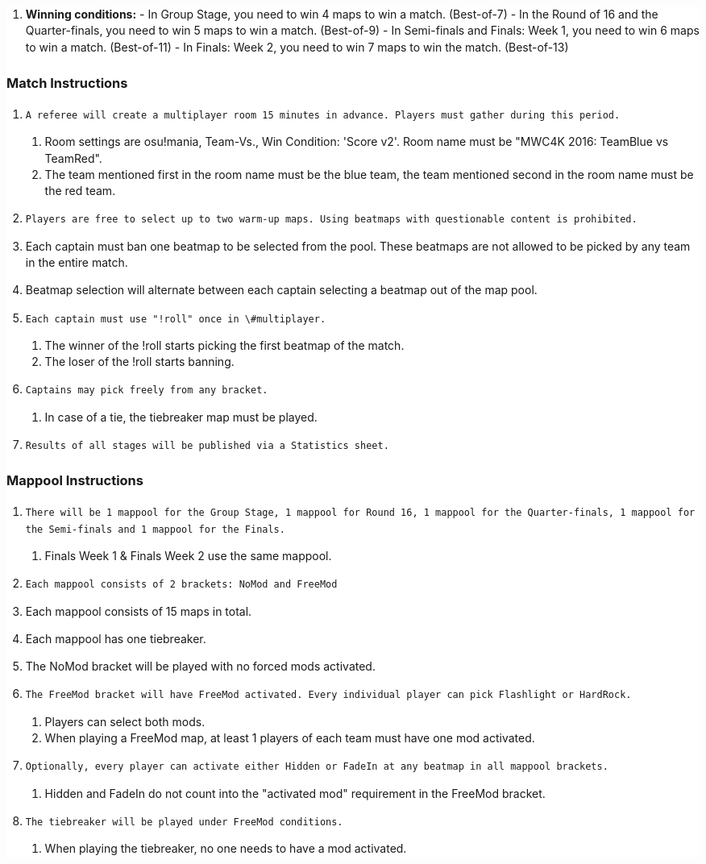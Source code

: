 1. **Winning conditions:** - In Group Stage, you need to win 4 maps to win a match. (Best-of-7) - In the Round of 16 and the Quarter-finals, you need to win 5 maps to win a match. (Best-of-9) - In Semi-finals and Finals: Week 1, you need to win 6 maps to win a match. (Best-of-11) - In Finals: Week 2, you need to win 7 maps to win the match. (Best-of-13)

### Match Instructions

1.     A referee will create a multiplayer room 15 minutes in advance. Players must gather during this period.
      1.  Room settings are osu!mania, Team-Vs., Win Condition: 'Score v2'. Room name must be "MWC4K 2016: TeamBlue vs TeamRed".
      2.  The team mentioned first in the room name must be the blue team, the team mentioned second in the room name must be the red team.
      

2.     Players are free to select up to two warm-up maps. Using beatmaps with questionable content is prohibited.
      

3. Each captain must ban one beatmap to be selected from the pool. These beatmaps are not allowed to be picked by any team in the entire match.
4. Beatmap selection will alternate between each captain selecting a beatmap out of the map pool.
5.     Each captain must use "!roll" once in \#multiplayer.
      1.  The winner of the !roll starts picking the first beatmap of the match.
      2.  The loser of the !roll starts banning.
      

6.     Captains may pick freely from any bracket.
      1.  In case of a tie, the tiebreaker map must be played.
      

7.     Results of all stages will be published via a Statistics sheet.
      

### Mappool Instructions

1.     There will be 1 mappool for the Group Stage, 1 mappool for Round 16, 1 mappool for the Quarter-finals, 1 mappool for the Semi-finals and 1 mappool for the Finals.
      1.  Finals Week 1 & Finals Week 2 use the same mappool.
      

2.     Each mappool consists of 2 brackets: NoMod and FreeMod
      

3. Each mappool consists of 15 maps in total.
4. Each mappool has one tiebreaker.
5. The NoMod bracket will be played with no forced mods activated.
6.     The FreeMod bracket will have FreeMod activated. Every individual player can pick Flashlight or HardRock.
      1.  Players can select both mods.
      2.  When playing a FreeMod map, at least 1 players of each team must have one mod activated.
      

7.     Optionally, every player can activate either Hidden or FadeIn at any beatmap in all mappool brackets.
      1.  Hidden and FadeIn do not count into the "activated mod" requirement in the FreeMod bracket.
      

8.     The tiebreaker will be played under FreeMod conditions.
      1.  When playing the tiebreaker, no one needs to have a mod activated.
      